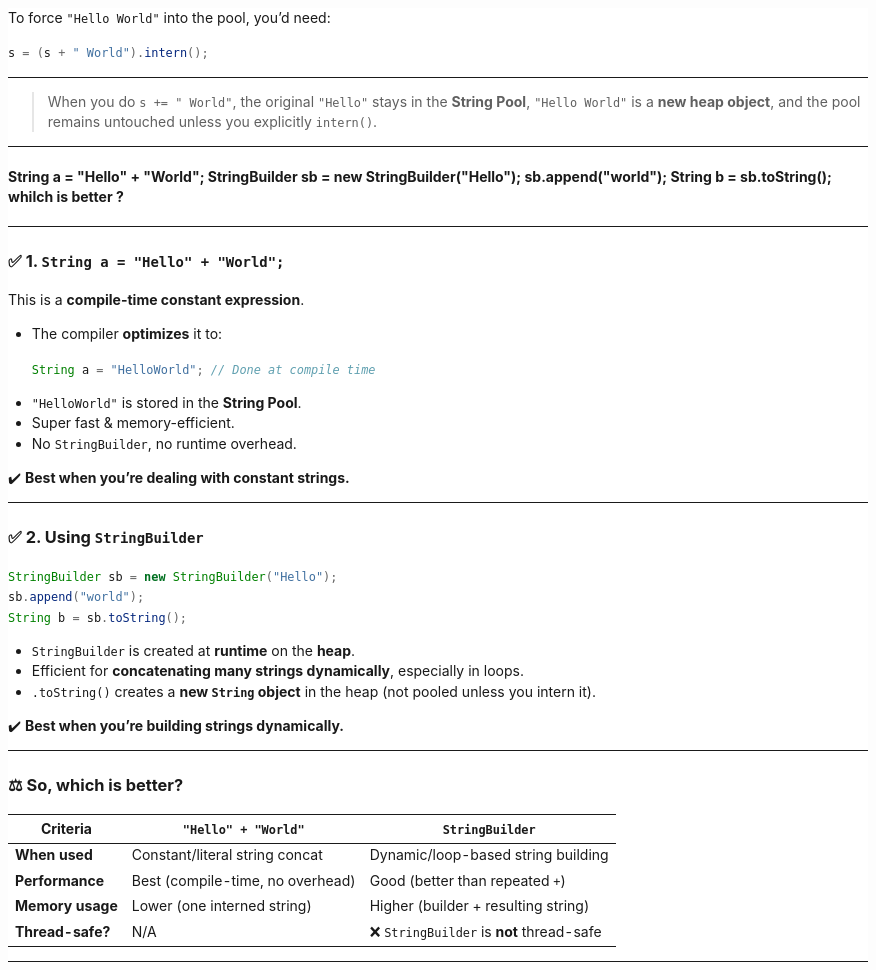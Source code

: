 To force `"Hello World"` into the pool, you’d need:

```java
s = (s + " World").intern();
```

---

> When you do `s += " World"`, the original `"Hello"` stays in the **String Pool**, `"Hello World"` is a **new heap object**, and the pool remains untouched unless you explicitly `intern()`.

---

#### String a = "Hello" + "World"; StringBuilder sb = new StringBuilder("Hello"); sb.append("world"); String b = sb.toString(); whilch is better ?

---

### ✅ 1. **`String a = "Hello" + "World";`**

This is a **compile-time constant expression**.

- The compiler **optimizes** it to:
  ```java
  String a = "HelloWorld"; // Done at compile time
  ```
- `"HelloWorld"` is stored in the **String Pool**.
- Super fast & memory-efficient.
- No `StringBuilder`, no runtime overhead.

✔️ **Best when you’re dealing with constant strings.**

---

### ✅ 2. **Using `StringBuilder`**

```java
StringBuilder sb = new StringBuilder("Hello");
sb.append("world");
String b = sb.toString();
```

- `StringBuilder` is created at **runtime** on the **heap**.
- Efficient for **concatenating many strings dynamically**, especially in loops.
- `.toString()` creates a **new `String` object** in the heap (not pooled unless you intern it).

✔️ **Best when you’re building strings dynamically.**

---

### ⚖️ So, which is better?

| Criteria         | `"Hello" + "World"`              | `StringBuilder`                           |
| ---------------- | -------------------------------- | ----------------------------------------- |
| **When used**    | Constant/literal string concat   | Dynamic/loop-based string building        |
| **Performance**  | Best (compile-time, no overhead) | Good (better than repeated `+`)           |
| **Memory usage** | Lower (one interned string)      | Higher (builder + resulting string)       |
| **Thread-safe?** | N/A                              | ❌ `StringBuilder` is **not** thread-safe |

---